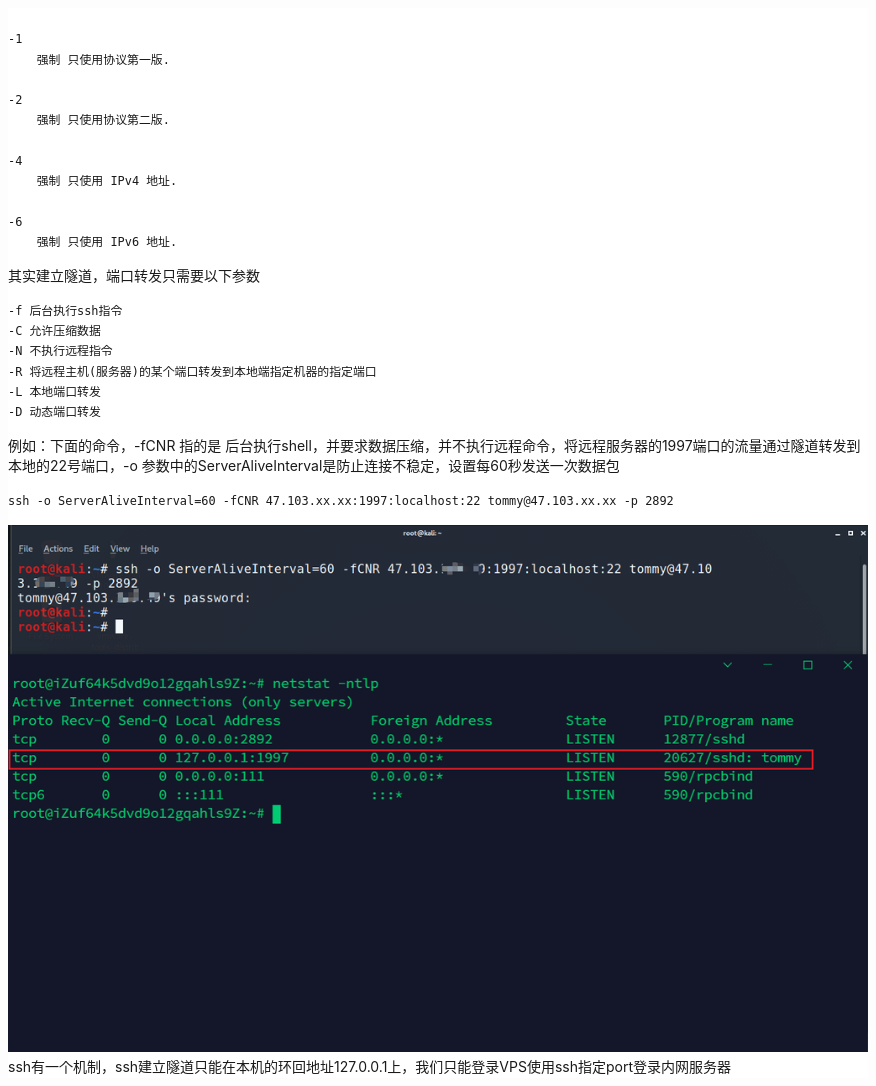 ```shell

-1
    强制 只使用协议第一版.

-2
    强制 只使用协议第二版.

-4
    强制 只使用 IPv4 地址.

-6
    强制 只使用 IPv6 地址.
```
其实建立隧道，端口转发只需要以下参数
```shell
-f 后台执行ssh指令
-C 允许压缩数据
-N 不执行远程指令
-R 将远程主机(服务器)的某个端口转发到本地端指定机器的指定端口
-L 本地端口转发
-D 动态端口转发
```
例如：下面的命令，-fCNR 指的是 后台执行shell，并要求数据压缩，并不执行远程命令，将远程服务器的1997端口的流量通过隧道转发到本地的22号端口，-o 参数中的ServerAliveInterval是防止连接不稳定，设置每60秒发送一次数据包
```shell
ssh -o ServerAliveInterval=60 -fCNR 47.103.xx.xx:1997:localhost:22 tommy@47.103.xx.xx -p 2892
```
![image.png](./SSH建立隧道以及转发.assets/2023_05_19_10_24_18_9pG5e2a3.png)
ssh有一个机制，ssh建立隧道只能在本机的环回地址127.0.0.1上，我们只能登录VPS使用ssh指定port登录内网服务器